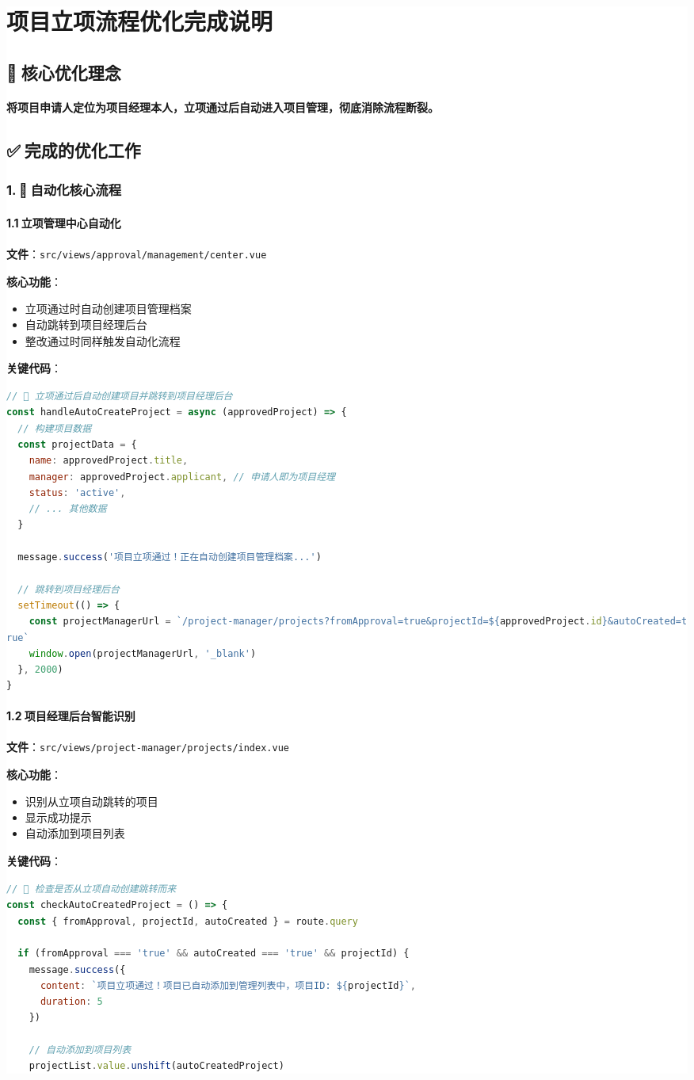 # 项目立项流程优化完成说明

## 🎯 核心优化理念

**将项目申请人定位为项目经理本人，立项通过后自动进入项目管理，彻底消除流程断裂。**

## ✅ 完成的优化工作

### 1. 🔄 自动化核心流程

#### 1.1 立项管理中心自动化
**文件**：`src/views/approval/management/center.vue`

**核心功能**：
- 立项通过时自动创建项目管理档案
- 自动跳转到项目经理后台
- 整改通过时同样触发自动化流程

**关键代码**：
```javascript
// 🎯 立项通过后自动创建项目并跳转到项目经理后台
const handleAutoCreateProject = async (approvedProject) => {
  // 构建项目数据
  const projectData = {
    name: approvedProject.title,
    manager: approvedProject.applicant, // 申请人即为项目经理
    status: 'active',
    // ... 其他数据
  }
  
  message.success('项目立项通过！正在自动创建项目管理档案...')
  
  // 跳转到项目经理后台
  setTimeout(() => {
    const projectManagerUrl = `/project-manager/projects?fromApproval=true&projectId=${approvedProject.id}&autoCreated=true`
    window.open(projectManagerUrl, '_blank')
  }, 2000)
}
```

#### 1.2 项目经理后台智能识别
**文件**：`src/views/project-manager/projects/index.vue`

**核心功能**：
- 识别从立项自动跳转的项目
- 显示成功提示
- 自动添加到项目列表

**关键代码**：
```javascript
// 🎯 检查是否从立项自动创建跳转而来
const checkAutoCreatedProject = () => {
  const { fromApproval, projectId, autoCreated } = route.query
  
  if (fromApproval === 'true' && autoCreated === 'true' && projectId) {
    message.success({
      content: `项目立项通过！项目已自动添加到管理列表中，项目ID: ${projectId}`,
      duration: 5
    })
    
    // 自动添加到项目列表
    projectList.value.unshift(autoCreatedProject)
```
